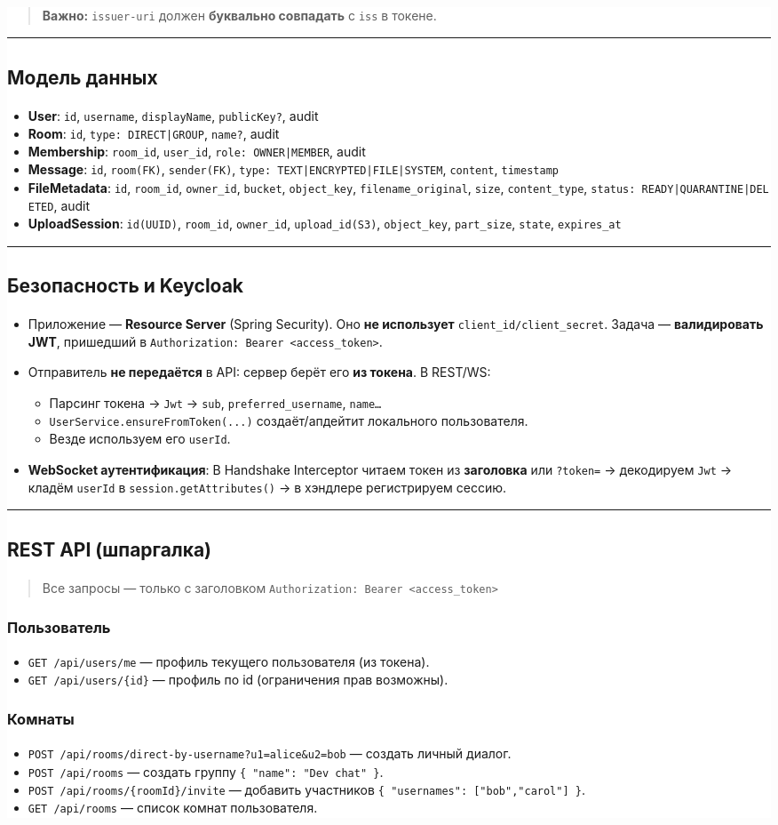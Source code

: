 > **Важно:** `issuer-uri` должен **буквально совпадать** с `iss` в токене.

---

## Модель данных

* **User**: `id`, `username`, `displayName`, `publicKey?`, audit
* **Room**: `id`, `type: DIRECT|GROUP`, `name?`, audit
* **Membership**: `room_id`, `user_id`, `role: OWNER|MEMBER`, audit
* **Message**: `id`, `room(FK)`, `sender(FK)`, `type: TEXT|ENCRYPTED|FILE|SYSTEM`, `content`, `timestamp`
* **FileMetadata**: `id`, `room_id`, `owner_id`, `bucket`, `object_key`, `filename_original`, `size`, `content_type`, `status: READY|QUARANTINE|DELETED`, audit
* **UploadSession**: `id(UUID)`, `room_id`, `owner_id`, `upload_id(S3)`, `object_key`, `part_size`, `state`, `expires_at`

---

## Безопасность и Keycloak

* Приложение — **Resource Server** (Spring Security).
  Оно **не использует** `client_id/client_secret`. Задача — **валидировать JWT**, пришедший в `Authorization: Bearer <access_token>`.

* Отправитель **не передаётся** в API: сервер берёт его **из токена**.
  В REST/WS:

    * Парсинг токена → `Jwt` → `sub`, `preferred_username`, `name…`
    * `UserService.ensureFromToken(...)` создаёт/апдейтит локального пользователя.
    * Везде используем его `userId`.

* **WebSocket аутентификация**:
  В Handshake Interceptor читаем токен из **заголовка** или `?token=` → декодируем `Jwt` → кладём `userId` в `session.getAttributes()` → в хэндлере регистрируем сессию.

---

## REST API (шпаргалка)

> Все запросы — только c заголовком `Authorization: Bearer <access_token>`

### Пользователь

* `GET /api/users/me` — профиль текущего пользователя (из токена).
* `GET /api/users/{id}` — профиль по id (ограничения прав возможны).

### Комнаты

* `POST /api/rooms/direct-by-username?u1=alice&u2=bob` — создать личный диалог.
* `POST /api/rooms` — создать группу `{ "name": "Dev chat" }`.
* `POST /api/rooms/{roomId}/invite` — добавить участников `{ "usernames": ["bob","carol"] }`.
* `GET /api/rooms` — список комнат пользователя.
